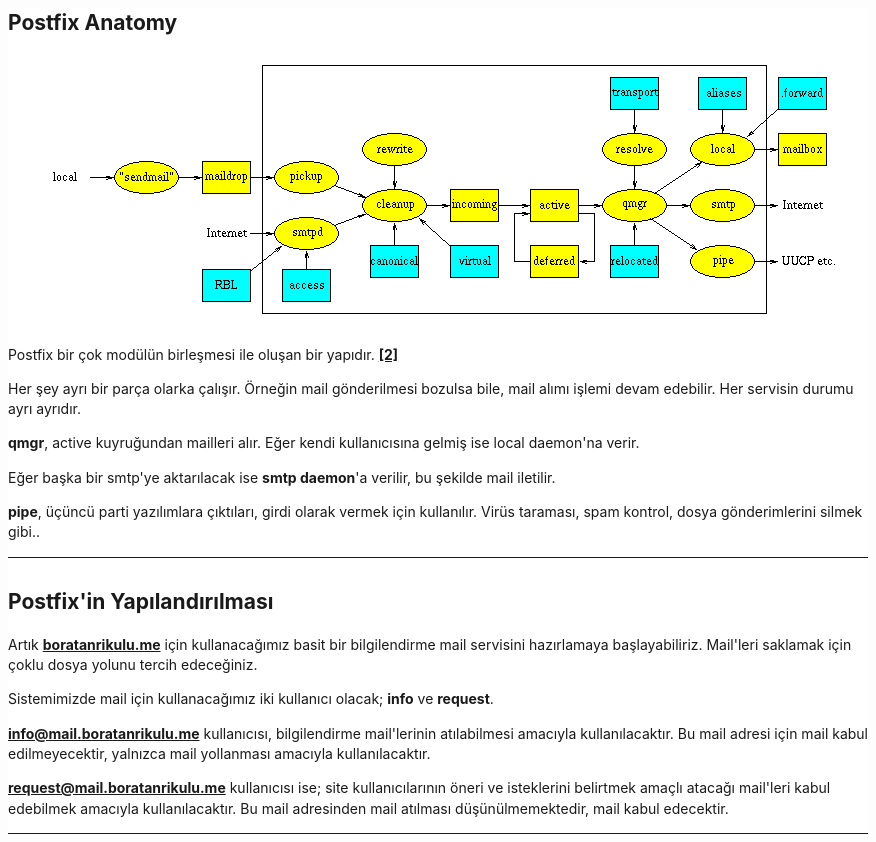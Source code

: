 
## Postfix Anatomy

<p align="center"> 
	<img src="/img/smtp-nasil-calisir-ve-postfix-kurulumu/0.png">
</p>

Postfix bir çok modülün birleşmesi ile oluşan bir yapıdır. [**[2]**](http://www.porcupine.org/postfix/doc/big-picture.html)

Her şey ayrı bir parça olarka çalışır. Örneğin mail gönderilmesi bozulsa bile, mail alımı işlemi devam edebilir. Her servisin durumu ayrı ayrıdır.

**qmgr**, active kuyruğundan mailleri alır. Eğer kendi kullanıcısına gelmiş ise local daemon'na verir.

Eğer başka bir smtp'ye aktarılacak ise **smtp daemon**'a verilir, bu şekilde mail iletilir.

**pipe**, üçüncü parti yazılımlara çıktıları, girdi olarak vermek için kullanılır. Virüs taraması, spam kontrol, dosya gönderimlerini silmek gibi..

---

## Postfix'in Yapılandırılması

Artık [**boratanrikulu.me**](https://boratanrikulu.me) için kullanacağımız basit bir bilgilendirme mail servisini hazırlamaya başlayabiliriz. Mail'leri saklamak için çoklu dosya yolunu tercih edeceğiniz.  

Sistemimizde mail için kullanacağımız iki kullanıcı olacak; **info** ve **request**.

**info@mail.boratanrikulu.me** kullanıcısı, bilgilendirme mail'lerinin atılabilmesi amacıyla kullanılacaktır. Bu mail adresi için mail kabul edilmeyecektir, yalnızca mail yollanması amacıyla kullanılacaktır.

**request@mail.boratanrikulu.me** kullanıcısı ise; site kullanıcılarının öneri ve isteklerini belirtmek amaçlı atacağı mail'leri kabul edebilmek amacıyla kullanılacaktır. Bu mail adresinden mail atılması düşünülmemektedir, mail kabul edecektir.

---
